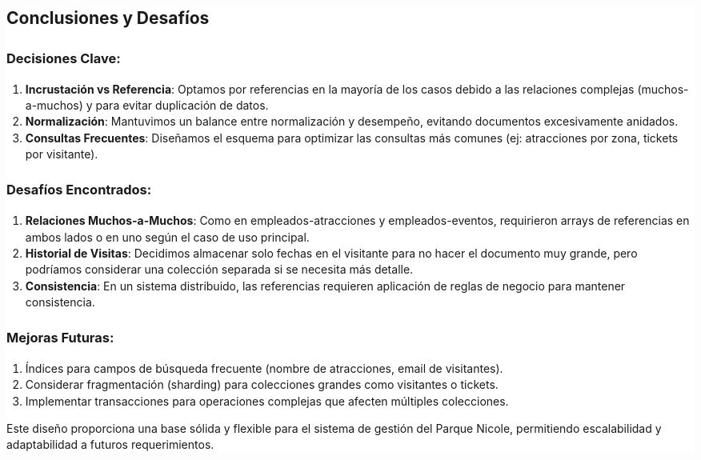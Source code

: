 
## Conclusiones y Desafíos

### Decisiones Clave:
1. **Incrustación vs Referencia**: Optamos por referencias en la mayoría de los casos debido a las relaciones complejas (muchos-a-muchos) y para evitar duplicación de datos.
2. **Normalización**: Mantuvimos un balance entre normalización y desempeño, evitando documentos excesivamente anidados.
3. **Consultas Frecuentes**: Diseñamos el esquema para optimizar las consultas más comunes (ej: atracciones por zona, tickets por visitante).

### Desafíos Encontrados:
1. **Relaciones Muchos-a-Muchos**: Como en empleados-atracciones y empleados-eventos, requirieron arrays de referencias en ambos lados o en uno según el caso de uso principal.
2. **Historial de Visitas**: Decidimos almacenar solo fechas en el visitante para no hacer el documento muy grande, pero podríamos considerar una colección separada si se necesita más detalle.
3. **Consistencia**: En un sistema distribuido, las referencias requieren aplicación de reglas de negocio para mantener consistencia.

### Mejoras Futuras:
1. Índices para campos de búsqueda frecuente (nombre de atracciones, email de visitantes).
2. Considerar fragmentación (sharding) para colecciones grandes como visitantes o tickets.
3. Implementar transacciones para operaciones complejas que afecten múltiples colecciones.

Este diseño proporciona una base sólida y flexible para el sistema de gestión del Parque Nicole, permitiendo escalabilidad y adaptabilidad a futuros requerimientos.